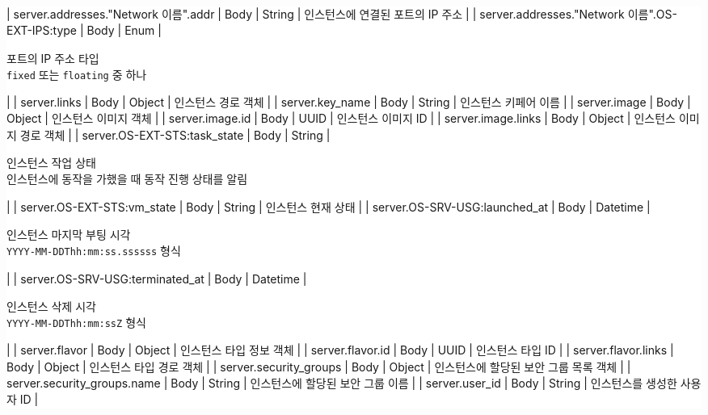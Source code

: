 | server.addresses."Network 이름".addr                     | Body | String   | 인스턴스에 연결된 포트의 IP 주소                                                                                                                                                                                                                                                        |
| server.addresses."Network 이름".OS-EXT-IPS:type          | Body | Enum     | <p>포트의 IP 주소 타입<br><code>fixed</code> 또는 <code>floating</code> 중 하나</p>                                                                                                                                                                                                    |
| server.links                                           | Body | Object   | 인스턴스 경로 객체                                                                                                                                                                                                                                                                 |
| server.key\_name                                       | Body | String   | 인스턴스 키페어 이름                                                                                                                                                                                                                                                                |
| server.image                                           | Body | Object   | 인스턴스 이미지 객체                                                                                                                                                                                                                                                                |
| server.image.id                                        | Body | UUID     | 인스턴스 이미지 ID                                                                                                                                                                                                                                                                |
| server.image.links                                     | Body | Object   | 인스턴스 이미지 경로 객체                                                                                                                                                                                                                                                             |
| server.OS-EXT-STS:task\_state                          | Body | String   | <p>인스턴스 작업 상태<br>인스턴스에 동작을 가했을 때 동작 진행 상태를 알림</p>                                                                                                                                                                                                                          |
| server.OS-EXT-STS:vm\_state                            | Body | String   | 인스턴스 현재 상태                                                                                                                                                                                                                                                                 |
| server.OS-SRV-USG:launched\_at                         | Body | Datetime | <p>인스턴스 마지막 부팅 시각<br><code>YYYY-MM-DDThh:mm:ss.ssssss</code> 형식</p>                                                                                                                                                                                                        |
| server.OS-SRV-USG:terminated\_at                       | Body | Datetime | <p>인스턴스 삭제 시각<br><code>YYYY-MM-DDThh:mm:ssZ</code> 형식</p>                                                                                                                                                                                                                  |
| server.flavor                                          | Body | Object   | 인스턴스 타입 정보 객체                                                                                                                                                                                                                                                              |
| server.flavor.id                                       | Body | UUID     | 인스턴스 타입 ID                                                                                                                                                                                                                                                                 |
| server.flavor.links                                    | Body | Object   | 인스턴스 타입 경로 객체                                                                                                                                                                                                                                                              |
| server.security\_groups                                | Body | Object   | 인스턴스에 할당된 보안 그룹 목록 객체                                                                                                                                                                                                                                                      |
| server.security\_groups.name                           | Body | String   | 인스턴스에 할당된 보안 그룹 이름                                                                                                                                                                                                                                                         |
| server.user\_id                                        | Body | String   | 인스턴스를 생성한 사용자 ID                                                                                                                                                                                                                                                           |